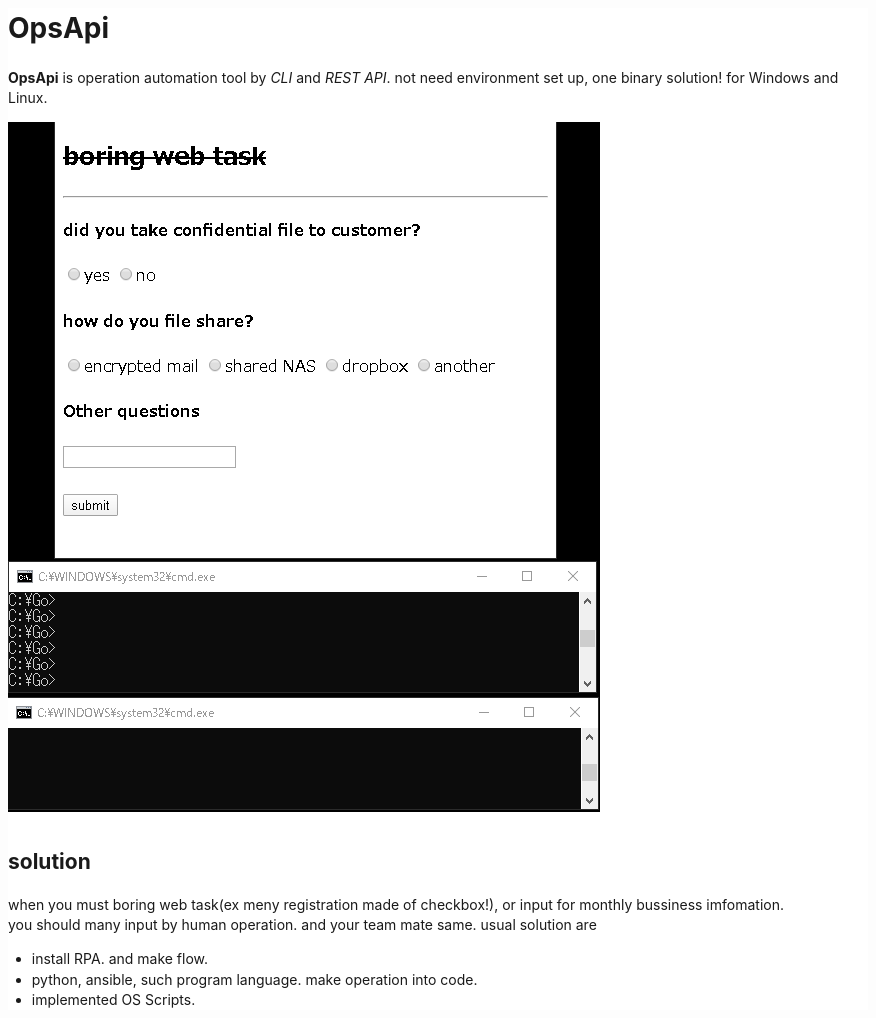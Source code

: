 
# OpsApi

 **OpsApi** is operation automation tool by *CLI* and *REST API*. not need environment set up, one binary solution! for Windows and Linux.

![demo](https://github.com/yasutakatou/opsapi/blob/pic/demo.gif)

## solution

 when you must boring web task(ex meny registration made of checkbox!), or input for monthly bussiness imfomation.<br> you should many input by human operation. and your team mate same. usual solution are

 - install RPA. and make flow.
 - python, ansible, such program language. make operation into code.
 - implemented OS Scripts.
